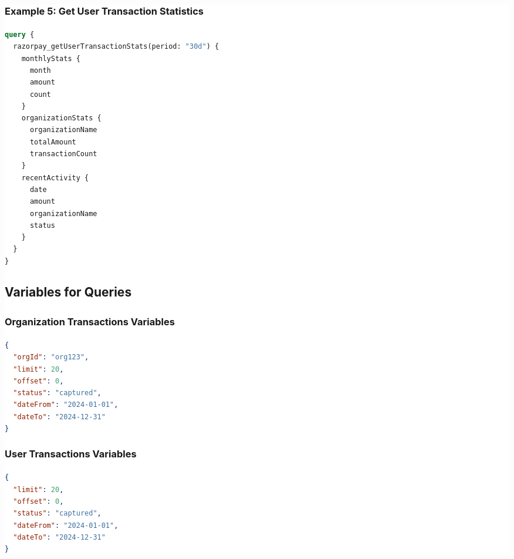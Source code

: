 ### Example 5: Get User Transaction Statistics

```graphql
query {
  razorpay_getUserTransactionStats(period: "30d") {
    monthlyStats {
      month
      amount
      count
    }
    organizationStats {
      organizationName
      totalAmount
      transactionCount
    }
    recentActivity {
      date
      amount
      organizationName
      status
    }
  }
}
```

## Variables for Queries

### Organization Transactions Variables

```json
{
  "orgId": "org123",
  "limit": 20,
  "offset": 0,
  "status": "captured",
  "dateFrom": "2024-01-01",
  "dateTo": "2024-12-31"
}
```

### User Transactions Variables

```json
{
  "limit": 20,
  "offset": 0,
  "status": "captured",
  "dateFrom": "2024-01-01",
  "dateTo": "2024-12-31"
}
```
